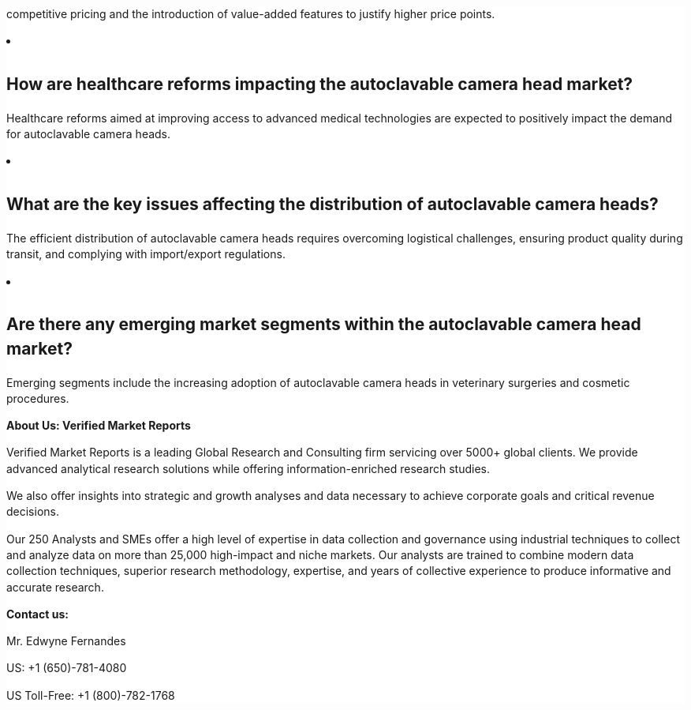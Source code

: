 competitive pricing and the introduction of value-added features to justify higher price points.</p> </li> <li> <h2>How are healthcare reforms impacting the autoclavable camera head market?</h2> <p>Healthcare reforms aimed at improving access to advanced medical technologies are expected to positively impact the demand for autoclavable camera heads.</p> </li> <li> <h2>What are the key issues affecting the distribution of autoclavable camera heads?</h2> <p>The efficient distribution of autoclavable camera heads requires overcoming logistical challenges, ensuring product quality during transit, and complying with import/export regulations.</p> </li> <li> <h2>Are there any emerging market segments within the autoclavable camera head market?</h2> <p>Emerging segments include the increasing adoption of autoclavable camera heads in veterinary surgeries and cosmetic procedures.</p> </li></ol></body></html></h3><p id="" class=""><strong>About Us: Verified Market Reports</strong></p><p id="" class="">Verified Market Reports is a leading Global Research and Consulting firm servicing over 5000+ global clients. We provide advanced analytical research solutions while offering information-enriched research studies.</p><p id="" class="">We also offer insights into strategic and growth analyses and data necessary to achieve corporate goals and critical revenue decisions.</p><p id="" class="">Our 250 Analysts and SMEs offer a high level of expertise in data collection and governance using industrial techniques to collect and analyze data on more than 25,000 high-impact and niche markets. Our analysts are trained to combine modern data collection techniques, superior research methodology, expertise, and years of collective experience to produce informative and accurate research.</p><p id="" class=""><strong>Contact us:</strong></p><p id="" class="">Mr. Edwyne Fernandes</p><p id="" class="">US: +1 (650)-781-4080</p><p id="" class="">US Toll-Free: +1 (800)-782-1768</p>
